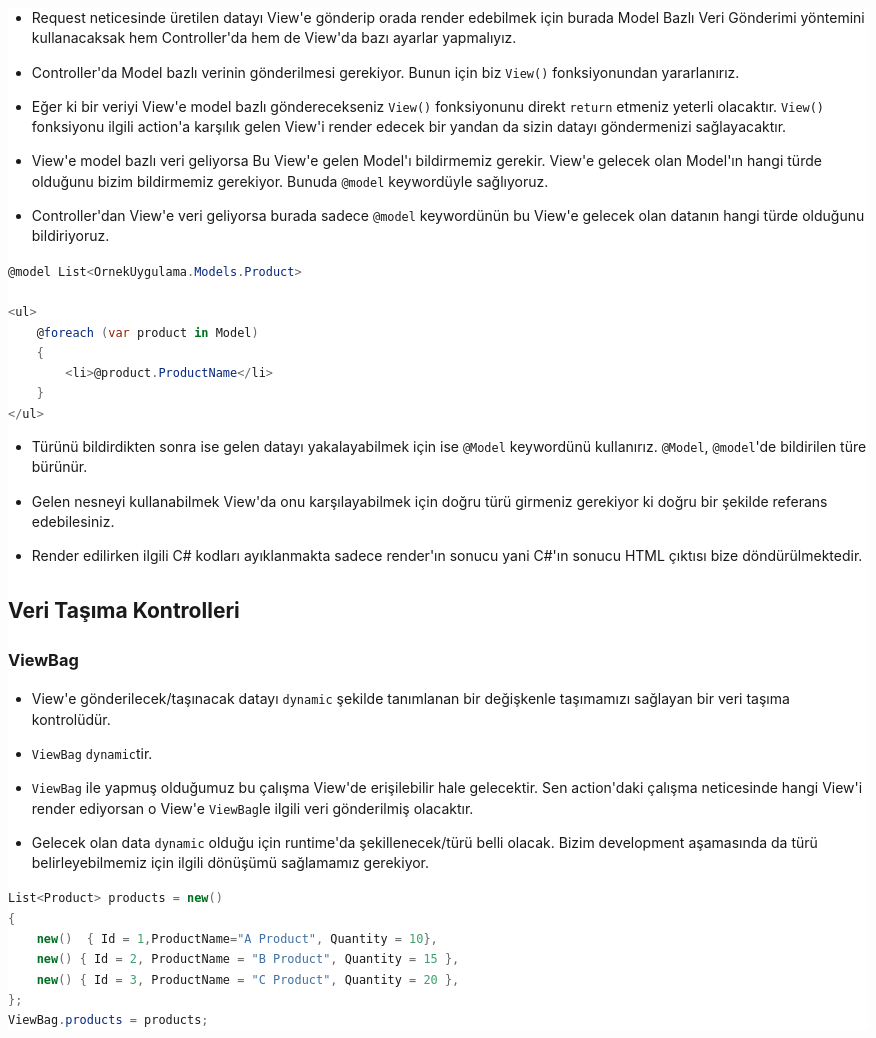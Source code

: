 - Request neticesinde üretilen datayı View'e gönderip orada render edebilmek için burada Model Bazlı Veri Gönderimi yöntemini kullanacaksak hem Controller'da hem de View'da bazı ayarlar yapmalıyız.

- Controller'da Model bazlı verinin gönderilmesi gerekiyor. Bunun için biz `View()` fonksiyonundan yararlanırız.

- Eğer ki bir veriyi View'e model bazlı gönderecekseniz `View()` fonksiyonunu direkt `return` etmeniz yeterli olacaktır. `View()` fonksiyonu ilgili action'a karşılık gelen View'i render edecek bir yandan da sizin datayı göndermenizi sağlayacaktır.

- View'e model bazlı veri geliyorsa Bu View'e gelen Model'ı bildirmemiz gerekir. View'e gelecek olan Model'ın hangi türde olduğunu bizim bildirmemiz gerekiyor. Bunuda `@model` keywordüyle sağlıyoruz. 

- Controller'dan View'e veri geliyorsa burada sadece `@model` keywordünün bu View'e gelecek olan datanın hangi türde olduğunu bildiriyoruz.
```C#
@model List<OrnekUygulama.Models.Product>

<ul>
    @foreach (var product in Model)
    {
        <li>@product.ProductName</li>
    }
</ul>
```

- Türünü bildirdikten sonra ise gelen datayı yakalayabilmek için ise `@Model` keywordünü kullanırız. `@Model`, `@model`'de bildirilen türe bürünür.

- Gelen nesneyi kullanabilmek View'da onu karşılayabilmek için doğru türü girmeniz gerekiyor ki doğru bir şekilde referans edebilesiniz.

- Render edilirken ilgili C# kodları ayıklanmakta sadece render'ın sonucu yani C#'ın sonucu HTML çıktısı bize döndürülmektedir.

## Veri Taşıma Kontrolleri
### ViewBag
- View'e gönderilecek/taşınacak datayı `dynamic` şekilde tanımlanan bir değişkenle taşımamızı sağlayan bir veri taşıma kontrolüdür.

- `ViewBag` `dynamic`tir.

- `ViewBag` ile yapmuş olduğumuz bu çalışma View'de erişilebilir hale gelecektir. Sen action'daki çalışma neticesinde hangi View'i render ediyorsan o View'e `ViewBag`le ilgili veri gönderilmiş olacaktır.

- Gelecek olan data `dynamic` olduğu için runtime'da şekillenecek/türü belli olacak. Bizim development aşamasında da türü belirleyebilmemiz için ilgili dönüşümü sağlamamız gerekiyor.

```C#
List<Product> products = new()
{
    new()  { Id = 1,ProductName="A Product", Quantity = 10},
    new() { Id = 2, ProductName = "B Product", Quantity = 15 },
    new() { Id = 3, ProductName = "C Product", Quantity = 20 },
};
ViewBag.products = products;
```
